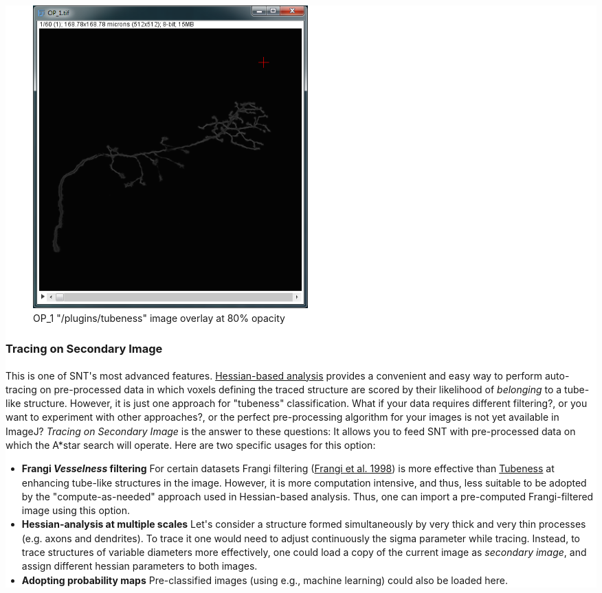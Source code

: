 <figure><img src="/media/Original-hessian-side-by-side.png" title="OP_1 &quot;Tubeness&quot; image overlay at 80% opacity" width="400" alt="OP_1 &quot;Tubeness&quot; image overlay at 80% opacity" /><figcaption aria-hidden="true">OP_1 "/plugins/tubeness" image overlay at 80% opacity</figcaption></figure>

### Tracing on Secondary Image

This is one of SNT's most advanced features. [Hessian-based analysis](#Auto-tracing) provides a convenient and easy way to perform auto-tracing on pre-processed data in which voxels defining the traced structure are scored by their likelihood of *belonging* to a tube-like structure. However, it is just one approach for "tubeness" classification. What if your data requires different filtering?, or you want to experiment with other approaches?, or the perfect pre-processing algorithm for your images is not yet available in ImageJ? *Tracing on Secondary Image* is the answer to these questions: It allows you to feed SNT with pre-processed data on which the A\*star search will operate. Here are two specific usages for this option:

-   **Frangi *Vesselness* filtering** For certain datasets Frangi filtering ([Frangi et al. 1998](https://link.springer.com/content/pdf/10.1007%252FBFb0056195.pdf)) is more effective than [Tubeness](/plugins/tubeness) at enhancing tube-like structures in the image. However, it is more computation intensive, and thus, less suitable to be adopted by the "compute-as-needed" approach used in Hessian-based analysis. Thus, one can import a pre-computed Frangi-filtered image using this option.
-   **Hessian-analysis at multiple scales** Let's consider a structure formed simultaneously by very thick and very thin processes (e.g. axons and dendrites). To trace it one would need to adjust continuously the sigma parameter while tracing. Instead, to trace structures of variable diameters more effectively, one could load a copy of the current image as *secondary image*, and assign different hessian parameters to both images.
-   **Adopting probability maps** Pre-classified images (using e.g., machine learning) could also be loaded here.
